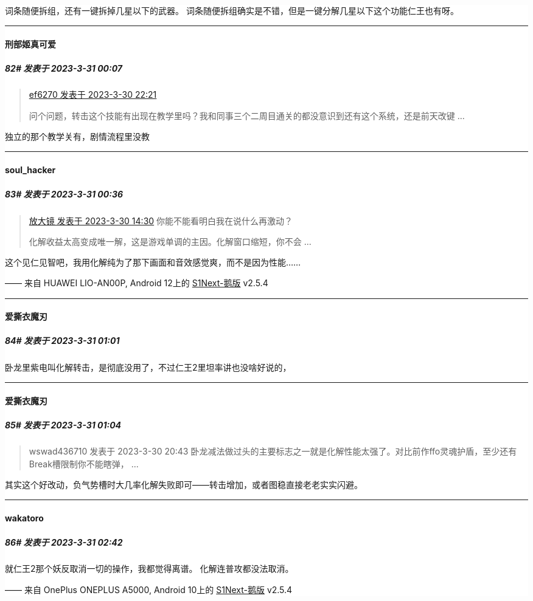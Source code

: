 词条随便拆组，还有一键拆掉几星以下的武器。</blockquote>
词条随便拆组确实是不错，但是一键分解几星以下这个功能仁王也有呀。


*****

####  刑部姬真可爱  
##### 82#       发表于 2023-3-31 00:07

<blockquote><a href="httphttps://bbs.saraba1st.com/2b/forum.php?mod=redirect&amp;goto=findpost&amp;pid=60279607&amp;ptid=2126632" target="_blank">ef6270 发表于 2023-3-30 22:21</a>

问个问题，转击这个技能有出现在教学里吗？我和同事三个二周目通关的都没意识到还有这个系统，还是前天改键 ...</blockquote>
独立的那个教学关有，剧情流程里没教


*****

####  soul_hacker  
##### 83#       发表于 2023-3-31 00:36

<blockquote><a href="httphttps://bbs.saraba1st.com/2b/forum.php?mod=redirect&amp;goto=findpost&amp;pid=60274190&amp;ptid=2126632" target="_blank">放大镜 发表于 2023-3-30 14:30</a>
你能不能看明白我在说什么再激动？

化解收益太高变成唯一解，这是游戏单调的主因。化解窗口缩短，你不会 ...</blockquote>
这个见仁见智吧，我用化解纯为了那下画面和音效感觉爽，而不是因为性能……

—— 来自 HUAWEI LIO-AN00P, Android 12上的 [S1Next-鹅版](https://github.com/ykrank/S1-Next/releases) v2.5.4


*****

####  爱撕衣魔刃  
##### 84#       发表于 2023-3-31 01:01

卧龙里紫电叫化解转击，是彻底没用了，不过仁王2里坦率讲也没啥好说的，


*****

####  爱撕衣魔刃  
##### 85#       发表于 2023-3-31 01:04

<blockquote>wswad436710 发表于 2023-3-30 20:43
卧龙减法做过头的主要标志之一就是化解性能太强了。对比前作ffo灵魂护盾，至少还有Break槽限制你不能瞎弹， ...</blockquote>
其实这个好改动，负气势槽时大几率化解失败即可——转击增加，或者图稳直接老老实实闪避。


*****

####  wakatoro  
##### 86#       发表于 2023-3-31 02:42

就仁王2那个妖反取消一切的操作，我都觉得离谱。 化解连普攻都没法取消。

—— 来自 OnePlus ONEPLUS A5000, Android 10上的 [S1Next-鹅版](https://github.com/ykrank/S1-Next/releases) v2.5.4
